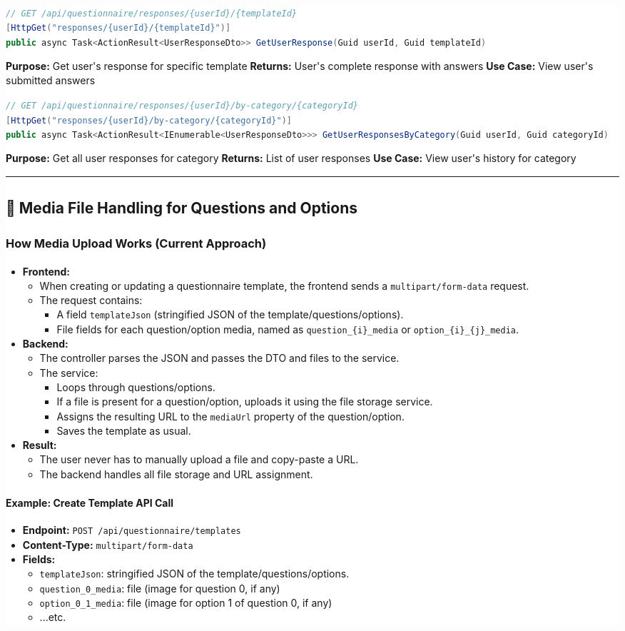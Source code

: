 ```csharp
// GET /api/questionnaire/responses/{userId}/{templateId}
[HttpGet("responses/{userId}/{templateId}")]
public async Task<ActionResult<UserResponseDto>> GetUserResponse(Guid userId, Guid templateId)
```
**Purpose:** Get user's response for specific template
**Returns:** User's complete response with answers
**Use Case:** View user's submitted answers

```csharp
// GET /api/questionnaire/responses/{userId}/by-category/{categoryId}
[HttpGet("responses/{userId}/by-category/{categoryId}")]
public async Task<ActionResult<IEnumerable<UserResponseDto>>> GetUserResponsesByCategory(Guid userId, Guid categoryId)
```
**Purpose:** Get all user responses for category
**Returns:** List of user responses
**Use Case:** View user's history for category

---

## 📸 Media File Handling for Questions and Options

### How Media Upload Works (Current Approach)

- **Frontend:**
  - When creating or updating a questionnaire template, the frontend sends a `multipart/form-data` request.
  - The request contains:
    - A field `templateJson` (stringified JSON of the template/questions/options).
    - File fields for each question/option media, named as `question_{i}_media` or `option_{i}_{j}_media`.
- **Backend:**
  - The controller parses the JSON and passes the DTO and files to the service.
  - The service:
    - Loops through questions/options.
    - If a file is present for a question/option, uploads it using the file storage service.
    - Assigns the resulting URL to the `mediaUrl` property of the question/option.
    - Saves the template as usual.
- **Result:**
  - The user never has to manually upload a file and copy-paste a URL.
  - The backend handles all file storage and URL assignment.

#### Example: Create Template API Call

- **Endpoint:** `POST /api/questionnaire/templates`
- **Content-Type:** `multipart/form-data`
- **Fields:**
  - `templateJson`: stringified JSON of the template/questions/options.
  - `question_0_media`: file (image for question 0, if any)
  - `option_0_1_media`: file (image for option 1 of question 0, if any)
  - ...etc.
